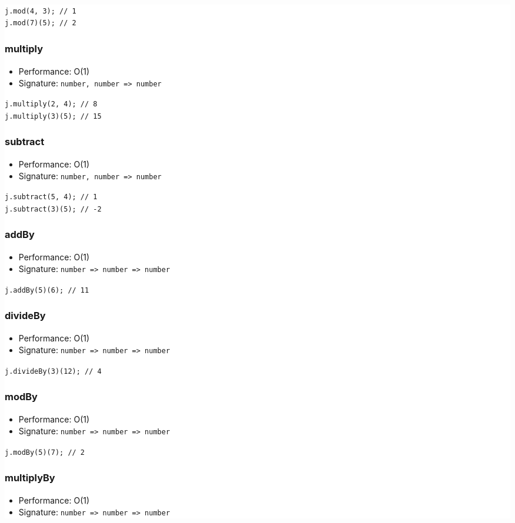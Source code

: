 ~~~~
j.mod(4, 3); // 1
j.mod(7)(5); // 2
~~~~

### multiply

- Performance: O(1)
- Signature: `number, number => number`

~~~~
j.multiply(2, 4); // 8
j.multiply(3)(5); // 15
~~~~

### subtract

- Performance: O(1)
- Signature: `number, number => number`

~~~~
j.subtract(5, 4); // 1
j.subtract(3)(5); // -2
~~~~

### addBy

- Performance: O(1)
- Signature: `number => number => number`

~~~~
j.addBy(5)(6); // 11
~~~~

### divideBy

- Performance: O(1)
- Signature: `number => number => number`

~~~~
j.divideBy(3)(12); // 4
~~~~

### modBy

- Performance: O(1)
- Signature: `number => number => number`

~~~~
j.modBy(5)(7); // 2
~~~~

### multiplyBy

- Performance: O(1)
- Signature: `number => number => number`
